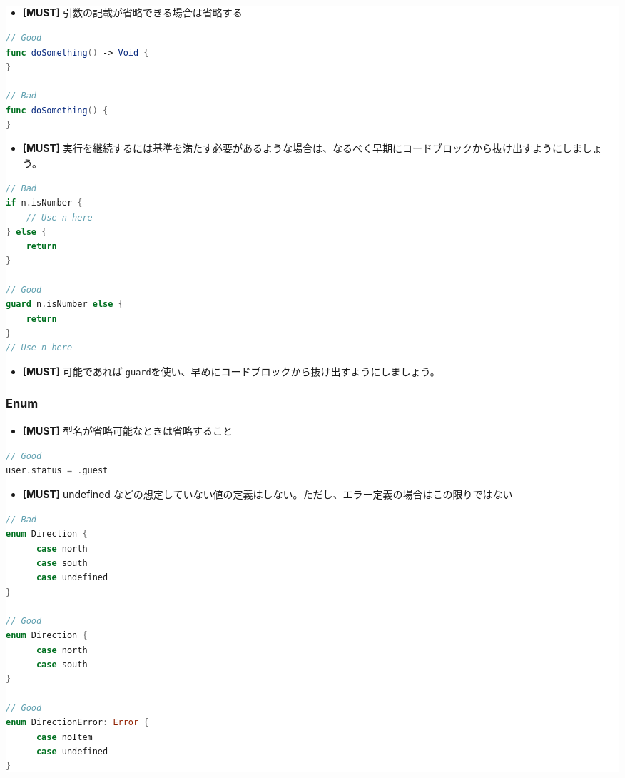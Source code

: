- **[MUST]** 引数の記載が省略できる場合は省略する
```swift
// Good
func doSomething() -> Void {
}

// Bad
func doSomething() {
}
```

- **[MUST]** 実行を継続するには基準を満たす必要があるような場合は、なるべく早期にコードブロックから抜け出すようにしましょう。
```swift
// Bad
if n.isNumber {
    // Use n here
} else {
    return
}

// Good
guard n.isNumber else {
    return
}
// Use n here
```

- **[MUST]** 可能であれば `guard`を使い、早めにコードブロックから抜け出すようにしましょう。


### Enum
- **[MUST]** 型名が省略可能なときは省略すること
```swift
// Good
user.status = .guest
```

- **[MUST]** undefined などの想定していない値の定義はしない。ただし、エラー定義の場合はこの限りではない

```swift
// Bad
enum Direction {
      case north
      case south
      case undefined
}

// Good
enum Direction {
      case north
      case south
}

// Good
enum DirectionError: Error {
      case noItem
      case undefined
}
```
